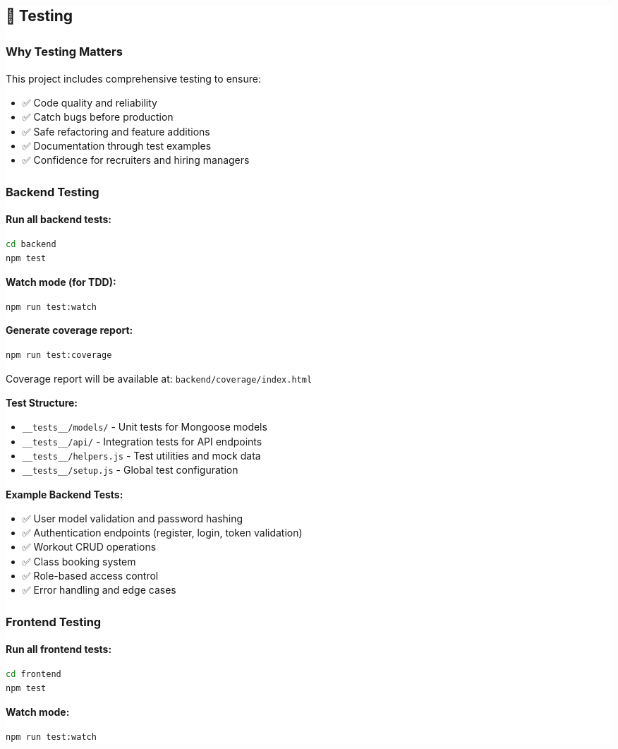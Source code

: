 ## 🧪 Testing

### Why Testing Matters
This project includes comprehensive testing to ensure:
- ✅ Code quality and reliability
- ✅ Catch bugs before production
- ✅ Safe refactoring and feature additions
- ✅ Documentation through test examples
- ✅ Confidence for recruiters and hiring managers

### Backend Testing

**Run all backend tests:**
```bash
cd backend
npm test
```

**Watch mode (for TDD):**
```bash
npm run test:watch
```

**Generate coverage report:**
```bash
npm run test:coverage
```

Coverage report will be available at: `backend/coverage/index.html`

**Test Structure:**
- `__tests__/models/` - Unit tests for Mongoose models
- `__tests__/api/` - Integration tests for API endpoints
- `__tests__/helpers.js` - Test utilities and mock data
- `__tests__/setup.js` - Global test configuration

**Example Backend Tests:**
- ✅ User model validation and password hashing
- ✅ Authentication endpoints (register, login, token validation)
- ✅ Workout CRUD operations
- ✅ Class booking system
- ✅ Role-based access control
- ✅ Error handling and edge cases

### Frontend Testing

**Run all frontend tests:**
```bash
cd frontend
npm test
```

**Watch mode:**
```bash
npm run test:watch
```
